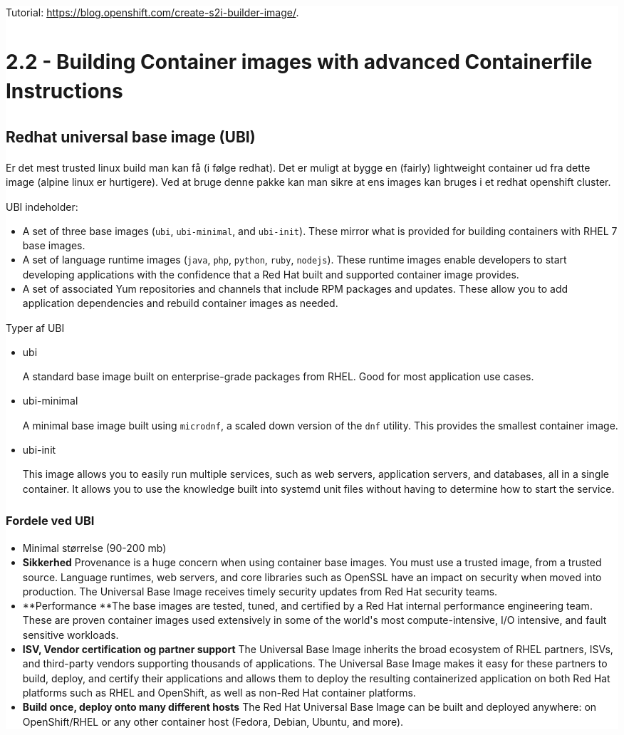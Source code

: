 Tutorial: https://blog.openshift.com/create-s2i-builder-image/.

# 2.2 - Building Container images with advanced Containerfile Instructions

## Redhat universal base image (UBI)

Er det mest trusted linux build man kan få (i følge redhat). Det er muligt at bygge en (fairly) lightweight container ud fra dette image (alpine linux er hurtigere). Ved at bruge denne pakke kan man sikre at ens images kan bruges i et redhat openshift cluster.

UBI indeholder:

- A set of three base images (`ubi`, `ubi-minimal`, and `ubi-init`). These mirror what is provided for building containers with RHEL 7 base images.
- A set of language runtime images (`java`, `php`, `python`, `ruby`, `nodejs`). These runtime images enable developers to start developing applications with the confidence that a Red Hat built and supported container image  provides.
- A set of associated Yum  repositories and channels that include RPM packages and updates. These  allow you to add application dependencies and rebuild container images  as needed.

Typer af UBI

- ubi

  A standard base image built on enterprise-grade packages from RHEL. Good for most application use cases.

- ubi-minimal

  A minimal base image built using `microdnf`, a scaled down version of the `dnf` utility. This provides the smallest container image.

- ubi-init

  This image allows you to easily run multiple services, such as web servers,  application servers, and databases, all in a single container. It allows you to use the knowledge built into systemd unit files without having  to determine how to start the service.

### Fordele ved UBI

* Minimal størrelse (90-200 mb)
* **Sikkerhed** Provenance is a huge concern when using container base images. You must  use a trusted image, from a trusted source. Language runtimes, web  servers, and core libraries such as OpenSSL have an impact on security  when moved into production. The Universal Base Image receives timely  security updates from Red Hat security teams.
* **Performance **The base images are tested, tuned, and certified by a Red Hat internal  performance engineering team.  These are proven container images used  extensively in some of the world's most compute-intensive, I/O  intensive, and fault sensitive workloads.
* **ISV, Vendor certification og partner support** The Universal Base Image inherits the broad ecosystem of RHEL partners,  ISVs, and third-party vendors supporting thousands of applications. The  Universal Base Image makes it easy for these partners to build, deploy,  and certify their applications and allows them to deploy the resulting  containerized application on both Red Hat platforms such as RHEL and  OpenShift, as well as non-Red Hat container platforms.
* **Build once, deploy onto many different hosts** The Red Hat Universal Base Image can be built and deployed anywhere: on  OpenShift/RHEL or any other container host (Fedora, Debian, Ubuntu, and  more).
